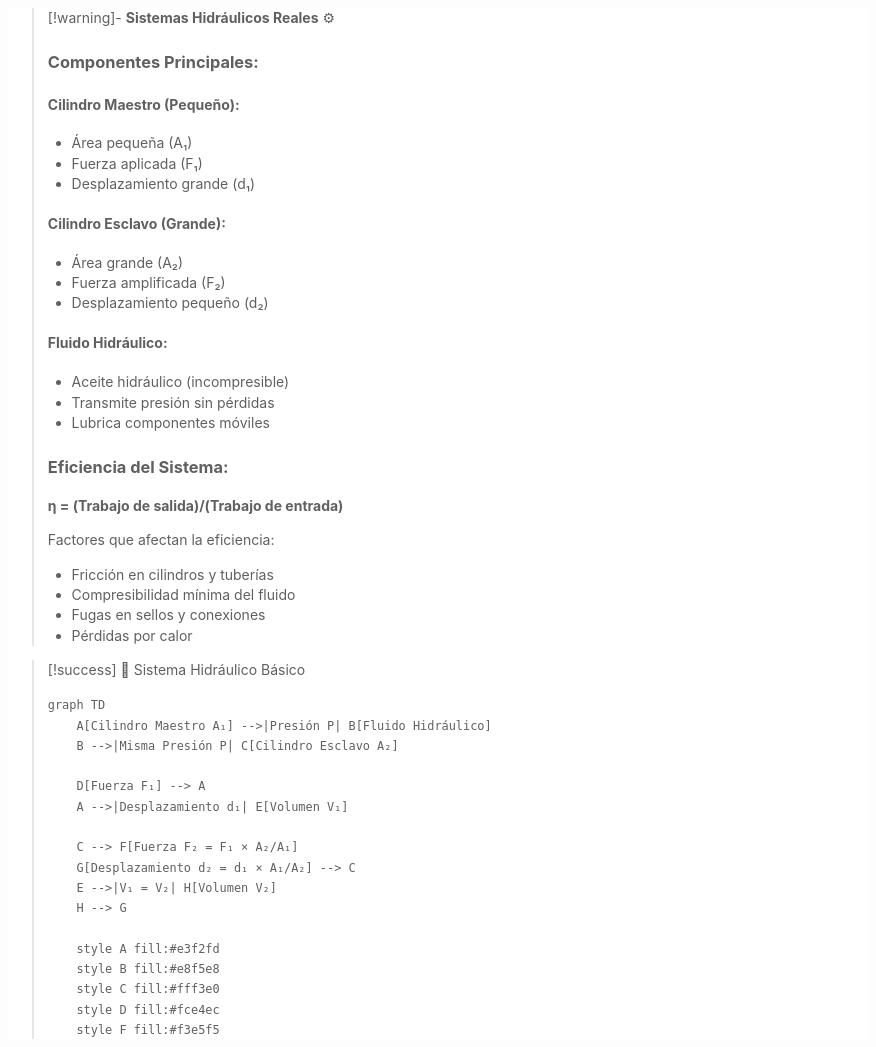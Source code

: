 > [!warning]- **Sistemas Hidráulicos Reales** ⚙️
> 
> ### Componentes Principales:
> 
> #### **Cilindro Maestro (Pequeño)**:
> 
> - Área pequeña (A₁)
> - Fuerza aplicada (F₁)
> - Desplazamiento grande (d₁)
> 
> #### **Cilindro Esclavo (Grande)**:
> 
> - Área grande (A₂)
> - Fuerza amplificada (F₂)
> - Desplazamiento pequeño (d₂)
> 
> #### **Fluido Hidráulico**:
> 
> - Aceite hidráulico (incompresible)
> - Transmite presión sin pérdidas
> - Lubrica componentes móviles
> 
> ### Eficiencia del Sistema:
> 
> **η = (Trabajo de salida)/(Trabajo de entrada)**
> 
> Factores que afectan la eficiencia:
> 
> - Fricción en cilindros y tuberías
> - Compresibilidad mínima del fluido
> - Fugas en sellos y conexiones
> - Pérdidas por calor

> [!success] 🔄 Sistema Hidráulico Básico
> 
> ```mermaid
> graph TD
>     A[Cilindro Maestro A₁] -->|Presión P| B[Fluido Hidráulico]
>     B -->|Misma Presión P| C[Cilindro Esclavo A₂]
>     
>     D[Fuerza F₁] --> A
>     A -->|Desplazamiento d₁| E[Volumen V₁]
>     
>     C --> F[Fuerza F₂ = F₁ × A₂/A₁]
>     G[Desplazamiento d₂ = d₁ × A₁/A₂] --> C
>     E -->|V₁ = V₂| H[Volumen V₂]
>     H --> G
>     
>     style A fill:#e3f2fd
>     style B fill:#e8f5e8
>     style C fill:#fff3e0
>     style D fill:#fce4ec
>     style F fill:#f3e5f5
> ```
